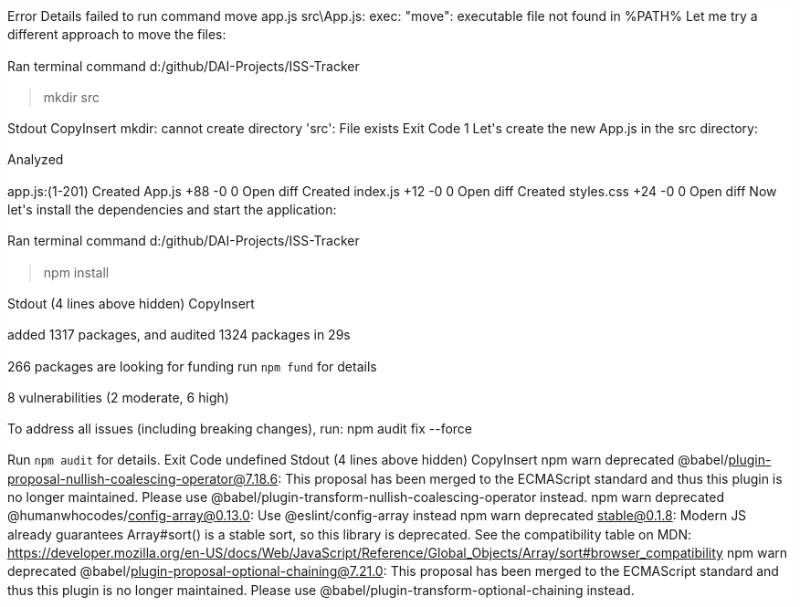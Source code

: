 Error Details
failed to run command move app.js src\App.js: exec: "move": executable file not found in %PATH%
Let me try a different approach to move the files:

Ran terminal command
d:/github/DAI-Projects/ISS-Tracker
> mkdir src

Stdout
CopyInsert
mkdir: cannot create directory 'src': File exists
Exit Code 1
Let's create the new App.js in the src directory:

Analyzed

app.js:(1-201)
Created
App.js
+88
-0
 0
Open diff
Created
index.js
+12
-0
 0
Open diff
Created
styles.css
+24
-0
 0
Open diff
Now let's install the dependencies and start the application:

Ran terminal command
d:/github/DAI-Projects/ISS-Tracker
> npm install

Stdout (4 lines above hidden)
CopyInsert

added 1317 packages, and audited 1324 packages in 29s

266 packages are looking for funding
  run `npm fund` for details

8 vulnerabilities (2 moderate, 6 high)

To address all issues (including breaking changes), run:
  npm audit fix --force

Run `npm audit` for details.
Exit Code undefined
Stdout (4 lines above hidden)
CopyInsert
npm warn deprecated @babel/plugin-proposal-nullish-coalescing-operator@7.18.6: This proposal has been merged to the ECMAScript standard and thus this plugin is no longer maintained. Please use @babel/plugin-transform-nullish-coalescing-operator instead.
npm warn deprecated @humanwhocodes/config-array@0.13.0: Use @eslint/config-array instead
npm warn deprecated stable@0.1.8: Modern JS already guarantees Array#sort() is a stable sort, so this library is deprecated. See the compatibility table on MDN: https://developer.mozilla.org/en-US/docs/Web/JavaScript/Reference/Global_Objects/Array/sort#browser_compatibility
npm warn deprecated @babel/plugin-proposal-optional-chaining@7.21.0: This proposal has been merged to the ECMAScript standard and thus this plugin is no longer maintained. Please use @babel/plugin-transform-optional-chaining instead.
